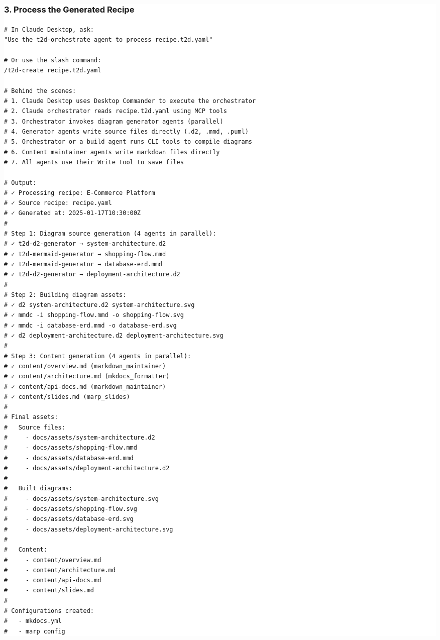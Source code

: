### 3. Process the Generated Recipe

```
# In Claude Desktop, ask:
"Use the t2d-orchestrate agent to process recipe.t2d.yaml"

# Or use the slash command:
/t2d-create recipe.t2d.yaml

# Behind the scenes:
# 1. Claude Desktop uses Desktop Commander to execute the orchestrator
# 2. Claude orchestrator reads recipe.t2d.yaml using MCP tools
# 3. Orchestrator invokes diagram generator agents (parallel)
# 4. Generator agents write source files directly (.d2, .mmd, .puml)
# 5. Orchestrator or a build agent runs CLI tools to compile diagrams
# 6. Content maintainer agents write markdown files directly
# 7. All agents use their Write tool to save files

# Output:
# ✓ Processing recipe: E-Commerce Platform
# ✓ Source recipe: recipe.yaml
# ✓ Generated at: 2025-01-17T10:30:00Z
#
# Step 1: Diagram source generation (4 agents in parallel):
# ✓ t2d-d2-generator → system-architecture.d2
# ✓ t2d-mermaid-generator → shopping-flow.mmd
# ✓ t2d-mermaid-generator → database-erd.mmd
# ✓ t2d-d2-generator → deployment-architecture.d2
#
# Step 2: Building diagram assets:
# ✓ d2 system-architecture.d2 system-architecture.svg
# ✓ mmdc -i shopping-flow.mmd -o shopping-flow.svg
# ✓ mmdc -i database-erd.mmd -o database-erd.svg
# ✓ d2 deployment-architecture.d2 deployment-architecture.svg
#
# Step 3: Content generation (4 agents in parallel):
# ✓ content/overview.md (markdown_maintainer)
# ✓ content/architecture.md (mkdocs_formatter)
# ✓ content/api-docs.md (markdown_maintainer)
# ✓ content/slides.md (marp_slides)
#
# Final assets:
#   Source files:
#     - docs/assets/system-architecture.d2
#     - docs/assets/shopping-flow.mmd
#     - docs/assets/database-erd.mmd
#     - docs/assets/deployment-architecture.d2
#
#   Built diagrams:
#     - docs/assets/system-architecture.svg
#     - docs/assets/shopping-flow.svg
#     - docs/assets/database-erd.svg
#     - docs/assets/deployment-architecture.svg
#
#   Content:
#     - content/overview.md
#     - content/architecture.md
#     - content/api-docs.md
#     - content/slides.md
#
# Configurations created:
#   - mkdocs.yml
#   - marp config
```